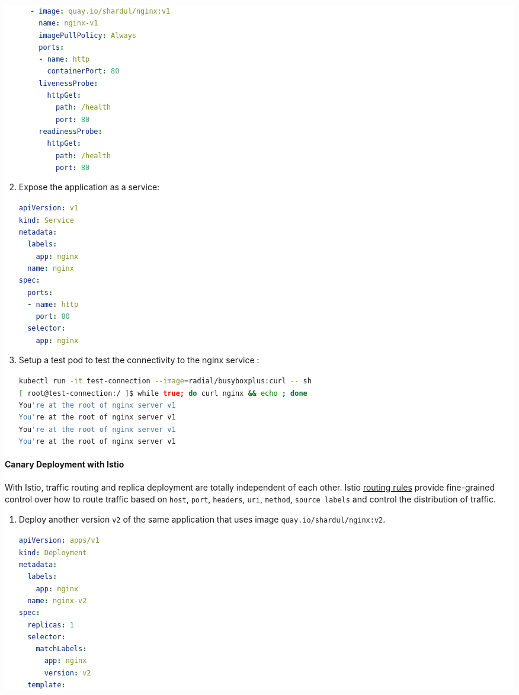    ```yaml
         - image: quay.io/shardul/nginx:v1
           name: nginx-v1
           imagePullPolicy: Always
           ports:
           - name: http
             containerPort: 80
           livenessProbe:
             httpGet:
               path: /health
               port: 80
           readinessProbe:
             httpGet:
               path: /health
               port: 80
   ```

2. Expose the application as a service:

   ```yaml
   apiVersion: v1
   kind: Service
   metadata:
     labels:
       app: nginx
     name: nginx
   spec:
     ports:
     - name: http
       port: 80
     selector:
       app: nginx
   ```

3. Setup a test pod to test the connectivity to the nginx service :

   ```bash
   kubectl run -it test-connection --image=radial/busyboxplus:curl -- sh
   [ root@test-connection:/ ]$ while true; do curl nginx && echo ; done
   You're at the root of nginx server v1
   You're at the root of nginx server v1
   You're at the root of nginx server v1
   You're at the root of nginx server v1
   ```

#### Canary Deployment with Istio

With Istio, traffic routing and replica deployment are totally independent of each other. Istio [routing rules](https://istio.io/latest/docs/concepts/traffic-management/#routing-rules) provide fine-grained control over how to route traffic based on `host`, `port`, `headers`, `uri`, `method`, `source labels` and control the distribution of traffic.

1. Deploy another version `v2` of the same application that uses image `quay.io/shardul/nginx:v2`.

   ```yaml
   apiVersion: apps/v1
   kind: Deployment
   metadata:
     labels:
       app: nginx
     name: nginx-v2
   spec:
     replicas: 1
     selector:
       matchLabels:
         app: nginx
         version: v2
     template:
   ```